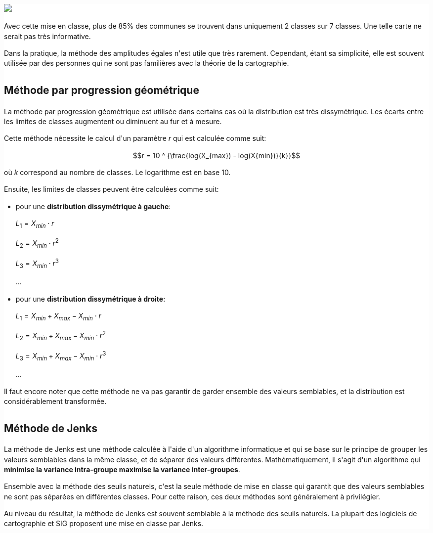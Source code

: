 <img src="assets/leg_prop_jeunes.png" style="max-width: 450px;" />

Avec cette mise en classe, plus de 85% des communes se trouvent dans uniquement 2 classes sur 7 classes. Une telle carte ne serait pas très informative.

Dans la pratique, la méthode des amplitudes égales n'est utile que très rarement. Cependant, étant sa simplicité, elle est souvent utilisée par des personnes qui ne sont pas familières avec la théorie de la cartographie.


## Méthode par progression géométrique

La méthode par progression géométrique est utilisée dans certains cas où la distribution est très dissymétrique. Les écarts entre les limites de classes augmentent ou diminuent au fur et à mesure.

Cette méthode nécessite le calcul d'un paramètre $r$ qui est calculée comme suit:

$$r = 10 ^ {\frac{log(X_{max}) - log(X{min})}{k}}$$

où $k$ correspond au nombre de classes. Le logarithme est en base 10.

Ensuite, les limites de classes peuvent être calculées comme suit:

- pour une **distribution dissymétrique à gauche**:

  $L_1 = X_{min} \cdot r$

  $L_2 = X_{min} \cdot r^2$

  $L_3 = X_{min} \cdot r^3$

  ...

- pour une **distribution dissymétrique à droite**:

  $L_1 = X_{min} + X_{max} - X_{min} \cdot r$

  $L_2 = X_{min} + X_{max} - X_{min} \cdot r^2$

  $L_3 = X_{min} + X_{max} - X_{min} \cdot r^3$

  ...

Il faut encore noter que cette méthode ne va pas garantir de garder ensemble des valeurs semblables, et la distribution est considérablement transformée.


## Méthode de Jenks

La méthode de Jenks est une méthode calculée à l'aide d'un algorithme informatique et qui se base sur le principe de grouper les valeurs semblables dans la même classe, et de séparer des valeurs différentes. Mathématiquement, il s'agit d'un algorithme qui **minimise la variance intra-groupe maximise la variance inter-groupes**.

Ensemble avec la méthode des seuils naturels, c'est la seule méthode de mise en classe qui garantit que des valeurs semblables ne sont pas séparées en différentes classes. Pour cette raison, ces deux méthodes sont généralement à privilégier.

Au niveau du résultat, la méthode de Jenks est souvent semblable à la méthode des seuils naturels. La plupart des logiciels de cartographie et SIG proposent une mise en classe par Jenks.
